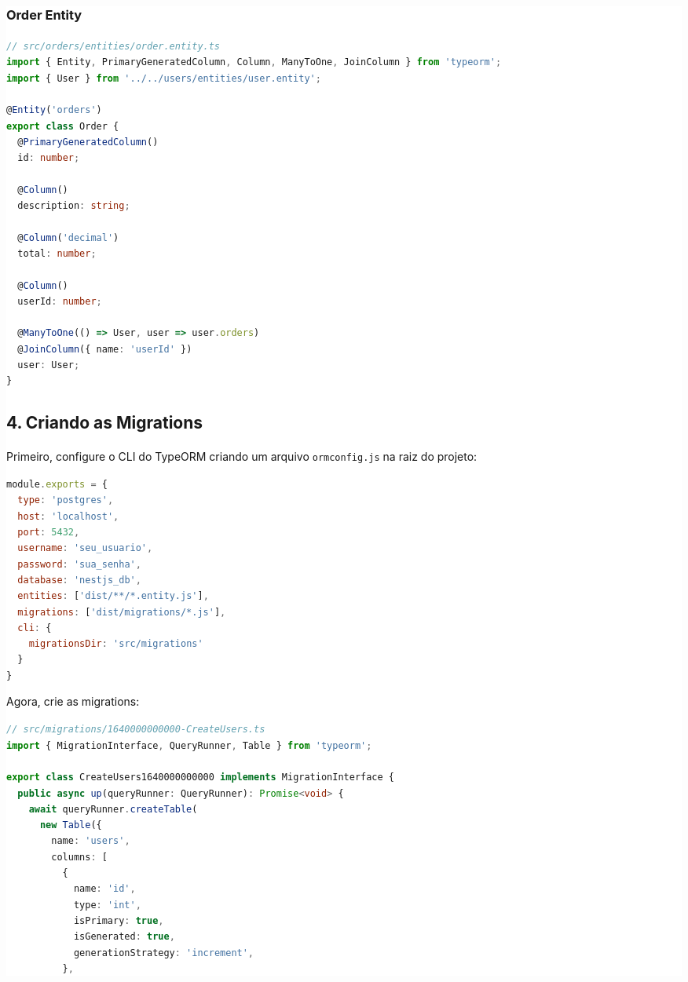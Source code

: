 ### Order Entity
```typescript
// src/orders/entities/order.entity.ts
import { Entity, PrimaryGeneratedColumn, Column, ManyToOne, JoinColumn } from 'typeorm';
import { User } from '../../users/entities/user.entity';

@Entity('orders')
export class Order {
  @PrimaryGeneratedColumn()
  id: number;

  @Column()
  description: string;

  @Column('decimal')
  total: number;

  @Column()
  userId: number;

  @ManyToOne(() => User, user => user.orders)
  @JoinColumn({ name: 'userId' })
  user: User;
}
```

## 4. Criando as Migrations

Primeiro, configure o CLI do TypeORM criando um arquivo `ormconfig.js` na raiz do projeto:

```javascript
module.exports = {
  type: 'postgres',
  host: 'localhost',
  port: 5432,
  username: 'seu_usuario',
  password: 'sua_senha',
  database: 'nestjs_db',
  entities: ['dist/**/*.entity.js'],
  migrations: ['dist/migrations/*.js'],
  cli: {
    migrationsDir: 'src/migrations'
  }
}
```

Agora, crie as migrations:

```typescript
// src/migrations/1640000000000-CreateUsers.ts
import { MigrationInterface, QueryRunner, Table } from 'typeorm';

export class CreateUsers1640000000000 implements MigrationInterface {
  public async up(queryRunner: QueryRunner): Promise<void> {
    await queryRunner.createTable(
      new Table({
        name: 'users',
        columns: [
          {
            name: 'id',
            type: 'int',
            isPrimary: true,
            isGenerated: true,
            generationStrategy: 'increment',
          },
```